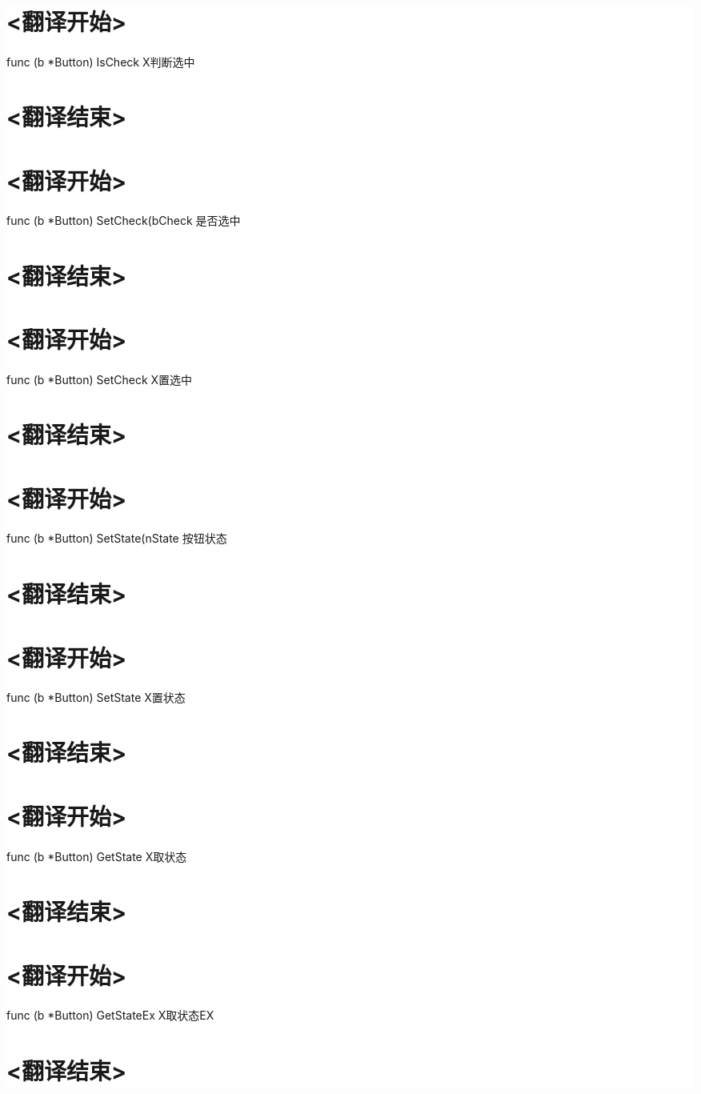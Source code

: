 
# <翻译开始>
func (b *Button) IsCheck
X判断选中
# <翻译结束>


# <翻译开始>
func (b *Button) SetCheck(bCheck
是否选中
# <翻译结束>

# <翻译开始>
func (b *Button) SetCheck
X置选中
# <翻译结束>


# <翻译开始>
func (b *Button) SetState(nState
按钮状态
# <翻译结束>

# <翻译开始>
func (b *Button) SetState
X置状态
# <翻译结束>


# <翻译开始>
func (b *Button) GetState
X取状态
# <翻译结束>


# <翻译开始>
func (b *Button) GetStateEx
X取状态EX
# <翻译结束>
